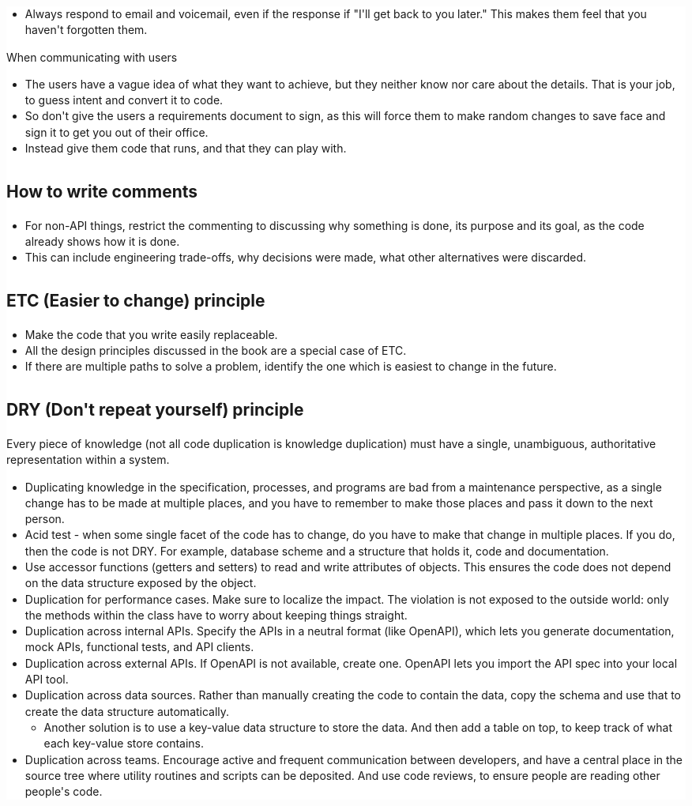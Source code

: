 -   Always respond to email and voicemail, even if the response if "I'll get back to you later." This makes them feel that you haven't forgotten them.

When communicating with users

-   The users have a vague idea of what they want to achieve, but they neither know nor care about the details. That is your job, to guess intent and convert it to code.
-   So don't give the users a requirements document to sign, as this will force them to make random changes to save face and sign it to get you out of their office.
-   Instead give them code that runs, and that they can play with.

## How to write comments

-   For non-API things, restrict the commenting to discussing why something is done, its purpose and its goal, as the code already shows how it is done.
-   This can include engineering trade-offs, why decisions were made, what other alternatives were discarded.

## ETC (Easier to change) principle

-   Make the code that you write easily replaceable.
-   All the design principles discussed in the book are a special case of ETC.
-   If there are multiple paths to solve a problem, identify the one which is easiest to change in the future.

## DRY (Don't repeat yourself) principle

Every piece of knowledge (not all code duplication is knowledge duplication) must have a single, unambiguous, authoritative representation within a system.

-   Duplicating knowledge in the specification, processes, and programs are bad from a maintenance perspective, as a single change has to be made at multiple places, and you have to remember to make those places and pass it down to the next person.
-   Acid test - when some single facet of the code has to change, do you have to make that change in multiple places. If you do, then the code is not DRY. For example, database scheme and a structure that holds it, code and documentation.
-   Use accessor functions (getters and setters) to read and write attributes of objects. This ensures the code does not depend on the data structure exposed by the object.
-   Duplication for performance cases. Make sure to localize the impact. The violation is not exposed to the outside world: only the methods within the class have to worry about keeping things straight.
-   Duplication across internal APIs. Specify the APIs in a neutral format (like OpenAPI), which lets you generate documentation, mock APIs, functional tests, and API clients.
-   Duplication across external APIs. If OpenAPI is not available, create one. OpenAPI lets you import the API spec into your local API tool.
-   Duplication across data sources. Rather than manually creating the code to contain the data, copy the schema and use that to create the data structure automatically.
    -   Another solution is to use a key-value data structure to store the data. And then add a table on top, to keep track of what each key-value store contains.
-   Duplication across teams. Encourage active and frequent communication between developers, and have a central place in the source tree where utility routines and scripts can be deposited. And use code reviews, to ensure people are reading other people's code.
